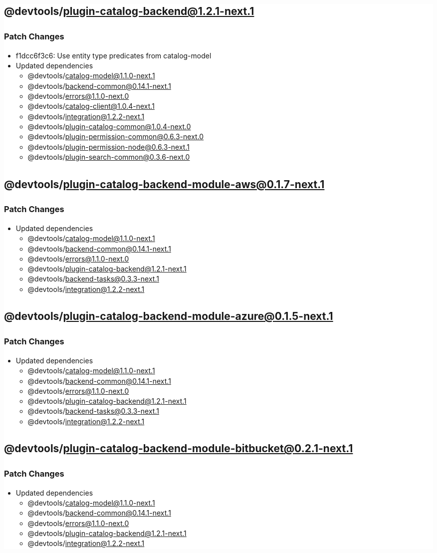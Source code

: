 ## @devtools/plugin-catalog-backend@1.2.1-next.1

### Patch Changes

- f1dcc6f3c6: Use entity type predicates from catalog-model
- Updated dependencies
  - @devtools/catalog-model@1.1.0-next.1
  - @devtools/backend-common@0.14.1-next.1
  - @devtools/errors@1.1.0-next.0
  - @devtools/catalog-client@1.0.4-next.1
  - @devtools/integration@1.2.2-next.1
  - @devtools/plugin-catalog-common@1.0.4-next.0
  - @devtools/plugin-permission-common@0.6.3-next.0
  - @devtools/plugin-permission-node@0.6.3-next.1
  - @devtools/plugin-search-common@0.3.6-next.0

## @devtools/plugin-catalog-backend-module-aws@0.1.7-next.1

### Patch Changes

- Updated dependencies
  - @devtools/catalog-model@1.1.0-next.1
  - @devtools/backend-common@0.14.1-next.1
  - @devtools/errors@1.1.0-next.0
  - @devtools/plugin-catalog-backend@1.2.1-next.1
  - @devtools/backend-tasks@0.3.3-next.1
  - @devtools/integration@1.2.2-next.1

## @devtools/plugin-catalog-backend-module-azure@0.1.5-next.1

### Patch Changes

- Updated dependencies
  - @devtools/catalog-model@1.1.0-next.1
  - @devtools/backend-common@0.14.1-next.1
  - @devtools/errors@1.1.0-next.0
  - @devtools/plugin-catalog-backend@1.2.1-next.1
  - @devtools/backend-tasks@0.3.3-next.1
  - @devtools/integration@1.2.2-next.1

## @devtools/plugin-catalog-backend-module-bitbucket@0.2.1-next.1

### Patch Changes

- Updated dependencies
  - @devtools/catalog-model@1.1.0-next.1
  - @devtools/backend-common@0.14.1-next.1
  - @devtools/errors@1.1.0-next.0
  - @devtools/plugin-catalog-backend@1.2.1-next.1
  - @devtools/integration@1.2.2-next.1
